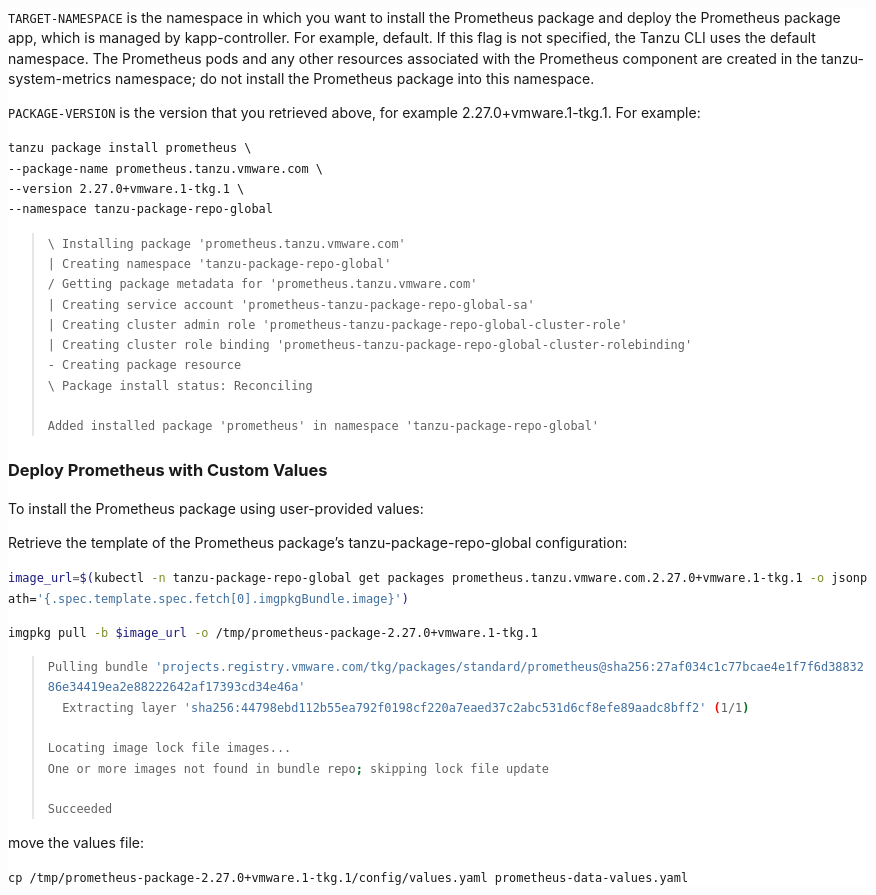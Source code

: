 `TARGET-NAMESPACE` is the namespace in which you want to install the Prometheus package and deploy the Prometheus package app, which is managed by kapp-controller. For example, default. If this flag is not specified, the Tanzu CLI uses the default namespace. The Prometheus pods and any other resources associated with the Prometheus component are created in the tanzu-system-metrics namespace; do not install the Prometheus package into this namespace.

`PACKAGE-VERSION` is the version that you retrieved above, for example 2.27.0+vmware.1-tkg.1.
For example:

```
tanzu package install prometheus \
--package-name prometheus.tanzu.vmware.com \
--version 2.27.0+vmware.1-tkg.1 \
--namespace tanzu-package-repo-global
```
>```
> \ Installing package 'prometheus.tanzu.vmware.com'
> | Creating namespace 'tanzu-package-repo-global'
> / Getting package metadata for 'prometheus.tanzu.vmware.com'
> | Creating service account 'prometheus-tanzu-package-repo-global-sa'
> | Creating cluster admin role 'prometheus-tanzu-package-repo-global-cluster-role'
> | Creating cluster role binding 'prometheus-tanzu-package-repo-global-cluster-rolebinding'
> - Creating package resource
> \ Package install status: Reconciling
> 
> Added installed package 'prometheus' in namespace 'tanzu-package-repo-global'
>```

### Deploy Prometheus with Custom Values

To install the Prometheus package using user-provided values:

Retrieve the template of the Prometheus package’s tanzu-package-repo-global configuration:

```bash
image_url=$(kubectl -n tanzu-package-repo-global get packages prometheus.tanzu.vmware.com.2.27.0+vmware.1-tkg.1 -o jsonpath='{.spec.template.spec.fetch[0].imgpkgBundle.image}')
```
```bash
imgpkg pull -b $image_url -o /tmp/prometheus-package-2.27.0+vmware.1-tkg.1
```
>```bash
> Pulling bundle 'projects.registry.vmware.com/tkg/packages/standard/prometheus@sha256:27af034c1c77bcae4e1f7f6d3883286e34419ea2e88222642af17393cd34e46a'
>   Extracting layer 'sha256:44798ebd112b55ea792f0198cf220a7eaed37c2abc531d6cf8efe89aadc8bff2' (1/1)
> 
> Locating image lock file images...
> One or more images not found in bundle repo; skipping lock file update
> 
> Succeeded
>```

move the values file:
```
cp /tmp/prometheus-package-2.27.0+vmware.1-tkg.1/config/values.yaml prometheus-data-values.yaml
```
